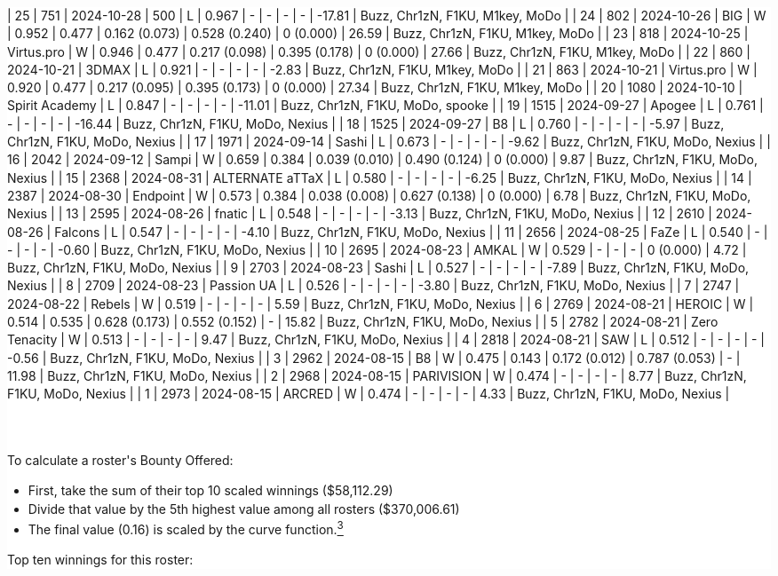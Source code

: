 |           25 |      751 | 2024-10-28 | 500             | L   | 0.967      | -            | -                | -                | -         |   -17.81 | Buzz, Chr1zN, F1KU, M1key, MoDo  |
|           24 |      802 | 2024-10-26 | BIG             | W   | 0.952      | 0.477        | 0.162 (0.073)    | 0.528 (0.240)    | 0 (0.000) |    26.59 | Buzz, Chr1zN, F1KU, M1key, MoDo  |
|           23 |      818 | 2024-10-25 | Virtus.pro      | W   | 0.946      | 0.477        | 0.217 (0.098)    | 0.395 (0.178)    | 0 (0.000) |    27.66 | Buzz, Chr1zN, F1KU, M1key, MoDo  |
|           22 |      860 | 2024-10-21 | 3DMAX           | L   | 0.921      | -            | -                | -                | -         |    -2.83 | Buzz, Chr1zN, F1KU, M1key, MoDo  |
|           21 |      863 | 2024-10-21 | Virtus.pro      | W   | 0.920      | 0.477        | 0.217 (0.095)    | 0.395 (0.173)    | 0 (0.000) |    27.34 | Buzz, Chr1zN, F1KU, M1key, MoDo  |
|           20 |     1080 | 2024-10-10 | Spirit Academy  | L   | 0.847      | -            | -                | -                | -         |   -11.01 | Buzz, Chr1zN, F1KU, MoDo, spooke |
|           19 |     1515 | 2024-09-27 | Apogee          | L   | 0.761      | -            | -                | -                | -         |   -16.44 | Buzz, Chr1zN, F1KU, MoDo, Nexius |
|           18 |     1525 | 2024-09-27 | B8              | L   | 0.760      | -            | -                | -                | -         |    -5.97 | Buzz, Chr1zN, F1KU, MoDo, Nexius |
|           17 |     1971 | 2024-09-14 | Sashi           | L   | 0.673      | -            | -                | -                | -         |    -9.62 | Buzz, Chr1zN, F1KU, MoDo, Nexius |
|           16 |     2042 | 2024-09-12 | Sampi           | W   | 0.659      | 0.384        | 0.039 (0.010)    | 0.490 (0.124)    | 0 (0.000) |     9.87 | Buzz, Chr1zN, F1KU, MoDo, Nexius |
|           15 |     2368 | 2024-08-31 | ALTERNATE aTTaX | L   | 0.580      | -            | -                | -                | -         |    -6.25 | Buzz, Chr1zN, F1KU, MoDo, Nexius |
|           14 |     2387 | 2024-08-30 | Endpoint        | W   | 0.573      | 0.384        | 0.038 (0.008)    | 0.627 (0.138)    | 0 (0.000) |     6.78 | Buzz, Chr1zN, F1KU, MoDo, Nexius |
|           13 |     2595 | 2024-08-26 | fnatic          | L   | 0.548      | -            | -                | -                | -         |    -3.13 | Buzz, Chr1zN, F1KU, MoDo, Nexius |
|           12 |     2610 | 2024-08-26 | Falcons         | L   | 0.547      | -            | -                | -                | -         |    -4.10 | Buzz, Chr1zN, F1KU, MoDo, Nexius |
|           11 |     2656 | 2024-08-25 | FaZe            | L   | 0.540      | -            | -                | -                | -         |    -0.60 | Buzz, Chr1zN, F1KU, MoDo, Nexius |
|           10 |     2695 | 2024-08-23 | AMKAL           | W   | 0.529      | -            | -                | -                | 0 (0.000) |     4.72 | Buzz, Chr1zN, F1KU, MoDo, Nexius |
|            9 |     2703 | 2024-08-23 | Sashi           | L   | 0.527      | -            | -                | -                | -         |    -7.89 | Buzz, Chr1zN, F1KU, MoDo, Nexius |
|            8 |     2709 | 2024-08-23 | Passion UA      | L   | 0.526      | -            | -                | -                | -         |    -3.80 | Buzz, Chr1zN, F1KU, MoDo, Nexius |
|            7 |     2747 | 2024-08-22 | Rebels          | W   | 0.519      | -            | -                | -                | -         |     5.59 | Buzz, Chr1zN, F1KU, MoDo, Nexius |
|            6 |     2769 | 2024-08-21 | HEROIC          | W   | 0.514      | 0.535        | 0.628 (0.173)    | 0.552 (0.152)    | -         |    15.82 | Buzz, Chr1zN, F1KU, MoDo, Nexius |
|            5 |     2782 | 2024-08-21 | Zero Tenacity   | W   | 0.513      | -            | -                | -                | -         |     9.47 | Buzz, Chr1zN, F1KU, MoDo, Nexius |
|            4 |     2818 | 2024-08-21 | SAW             | L   | 0.512      | -            | -                | -                | -         |    -0.56 | Buzz, Chr1zN, F1KU, MoDo, Nexius |
|            3 |     2962 | 2024-08-15 | B8              | W   | 0.475      | 0.143        | 0.172 (0.012)    | 0.787 (0.053)    | -         |    11.98 | Buzz, Chr1zN, F1KU, MoDo, Nexius |
|            2 |     2968 | 2024-08-15 | PARIVISION      | W   | 0.474      | -            | -                | -                | -         |     8.77 | Buzz, Chr1zN, F1KU, MoDo, Nexius |
|            1 |     2973 | 2024-08-15 | ARCRED          | W   | 0.474      | -            | -                | -                | -         |     4.33 | Buzz, Chr1zN, F1KU, MoDo, Nexius |

<br />
<span id="table2"></span><br />
To calculate a roster's Bounty Offered:<br />

- First, take the sum of their top 10 scaled winnings ($58,112.29)
- Divide that value by the 5th highest value among all rosters ($370,006.61)
- The final value (0.16) is scaled by the curve function.[<sup>3</sup>](#curveFunction)

Top ten winnings for this roster:<br />

